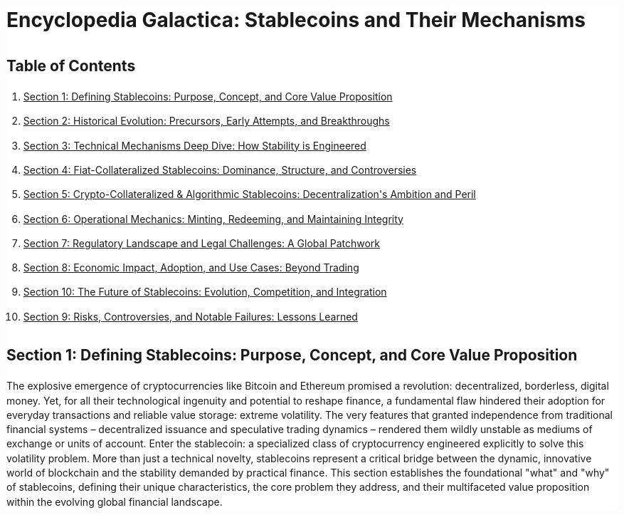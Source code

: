 # Encyclopedia Galactica: Stablecoins and Their Mechanisms



## Table of Contents



1. [Section 1: Defining Stablecoins: Purpose, Concept, and Core Value Proposition](#section-1-defining-stablecoins-purpose-concept-and-core-value-proposition)

2. [Section 2: Historical Evolution: Precursors, Early Attempts, and Breakthroughs](#section-2-historical-evolution-precursors-early-attempts-and-breakthroughs)

3. [Section 3: Technical Mechanisms Deep Dive: How Stability is Engineered](#section-3-technical-mechanisms-deep-dive-how-stability-is-engineered)

4. [Section 4: Fiat-Collateralized Stablecoins: Dominance, Structure, and Controversies](#section-4-fiat-collateralized-stablecoins-dominance-structure-and-controversies)

5. [Section 5: Crypto-Collateralized & Algorithmic Stablecoins: Decentralization's Ambition and Peril](#section-5-crypto-collateralized-algorithmic-stablecoins-decentralizations-ambition-and-peril)

6. [Section 6: Operational Mechanics: Minting, Redeeming, and Maintaining Integrity](#section-6-operational-mechanics-minting-redeeming-and-maintaining-integrity)

7. [Section 7: Regulatory Landscape and Legal Challenges: A Global Patchwork](#section-7-regulatory-landscape-and-legal-challenges-a-global-patchwork)

8. [Section 8: Economic Impact, Adoption, and Use Cases: Beyond Trading](#section-8-economic-impact-adoption-and-use-cases-beyond-trading)

9. [Section 10: The Future of Stablecoins: Evolution, Competition, and Integration](#section-10-the-future-of-stablecoins-evolution-competition-and-integration)

10. [Section 9: Risks, Controversies, and Notable Failures: Lessons Learned](#section-9-risks-controversies-and-notable-failures-lessons-learned)





## Section 1: Defining Stablecoins: Purpose, Concept, and Core Value Proposition

The explosive emergence of cryptocurrencies like Bitcoin and Ethereum promised a revolution: decentralized, borderless, digital money. Yet, for all their technological ingenuity and potential to reshape finance, a fundamental flaw hindered their adoption for everyday transactions and reliable value storage: extreme volatility. The very features that granted independence from traditional financial systems – decentralized issuance and speculative trading dynamics – rendered them wildly unstable as mediums of exchange or units of account. Enter the stablecoin: a specialized class of cryptocurrency engineered explicitly to solve this volatility problem. More than just a technical novelty, stablecoins represent a critical bridge between the dynamic, innovative world of blockchain and the stability demanded by practical finance. This section establishes the foundational "what" and "why" of stablecoins, defining their unique characteristics, the core problem they address, and their multifaceted value proposition within the evolving global financial landscape.
